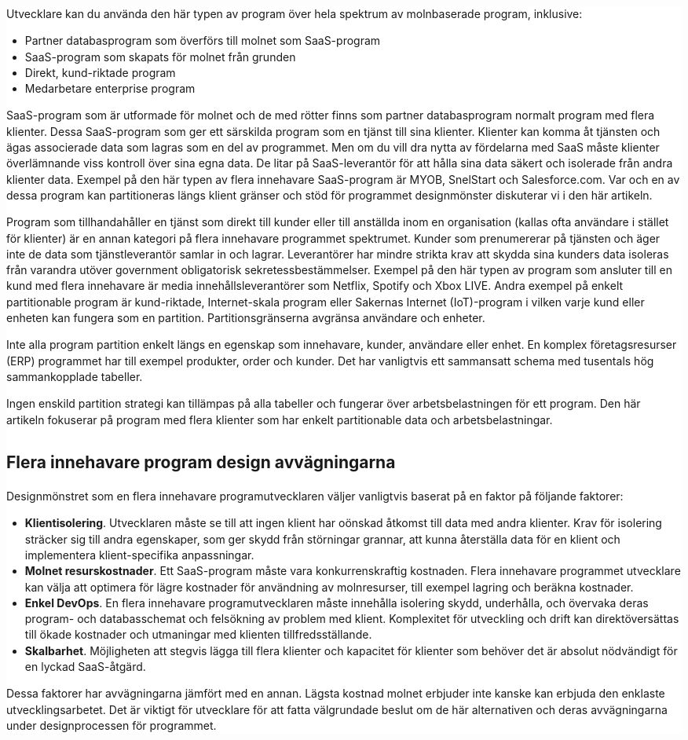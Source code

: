 Utvecklare kan du använda den här typen av program över hela spektrum av molnbaserade program, inklusive:

* Partner databasprogram som överförs till molnet som SaaS-program
* SaaS-program som skapats för molnet från grunden
* Direkt, kund-riktade program
* Medarbetare enterprise program

SaaS-program som är utformade för molnet och de med rötter finns som partner databasprogram normalt program med flera klienter. Dessa SaaS-program som ger ett särskilda program som en tjänst till sina klienter. Klienter kan komma åt tjänsten och ägas associerade data som lagras som en del av programmet. Men om du vill dra nytta av fördelarna med SaaS måste klienter överlämnande viss kontroll över sina egna data. De litar på SaaS-leverantör för att hålla sina data säkert och isolerade från andra klienter data. Exempel på den här typen av flera innehavare SaaS-program är MYOB, SnelStart och Salesforce.com. Var och en av dessa program kan partitioneras längs klient gränser och stöd för programmet designmönster diskuterar vi i den här artikeln.

Program som tillhandahåller en tjänst som direkt till kunder eller till anställda inom en organisation (kallas ofta användare i stället för klienter) är en annan kategori på flera innehavare programmet spektrumet. Kunder som prenumererar på tjänsten och äger inte de data som tjänstleverantör samlar in och lagrar. Leverantörer har mindre strikta krav att skydda sina kunders data isoleras från varandra utöver government obligatorisk sekretessbestämmelser. Exempel på den här typen av program som ansluter till en kund med flera innehavare är media innehållsleverantörer som Netflix, Spotify och Xbox LIVE. Andra exempel på enkelt partitionable program är kund-riktade, Internet-skala program eller Sakernas Internet (IoT)-program i vilken varje kund eller enheten kan fungera som en partition. Partitionsgränserna avgränsa användare och enheter.

Inte alla program partition enkelt längs en egenskap som innehavare, kunder, användare eller enhet. En komplex företagsresurser (ERP) programmet har till exempel produkter, order och kunder. Det har vanligtvis ett sammansatt schema med tusentals hög sammankopplade tabeller.

Ingen enskild partition strategi kan tillämpas på alla tabeller och fungerar över arbetsbelastningen för ett program. Den här artikeln fokuserar på program med flera klienter som har enkelt partitionable data och arbetsbelastningar.

## <a name="multi-tenant-application-design-trade-offs"></a>Flera innehavare program design avvägningarna
Designmönstret som en flera innehavare programutvecklaren väljer vanligtvis baserat på en faktor på följande faktorer:

* **Klientisolering**. Utvecklaren måste se till att ingen klient har oönskad åtkomst till data med andra klienter. Krav för isolering sträcker sig till andra egenskaper, som ger skydd från störningar grannar, att kunna återställa data för en klient och implementera klient-specifika anpassningar.
* **Molnet resurskostnader**. Ett SaaS-program måste vara konkurrenskraftig kostnaden. Flera innehavare programmet utvecklare kan välja att optimera för lägre kostnader för användning av molnresurser, till exempel lagring och beräkna kostnader.
* **Enkel DevOps**. En flera innehavare programutvecklaren måste innehålla isolering skydd, underhålla, och övervaka deras program- och databasschemat och felsökning av problem med klient. Komplexitet för utveckling och drift kan direktöversättas till ökade kostnader och utmaningar med klienten tillfredsställande.
* **Skalbarhet**. Möjligheten att stegvis lägga till flera klienter och kapacitet för klienter som behöver det är absolut nödvändigt för en lyckad SaaS-åtgärd.

Dessa faktorer har avvägningarna jämfört med en annan. Lägsta kostnad molnet erbjuder inte kanske kan erbjuda den enklaste utvecklingsarbetet. Det är viktigt för utvecklare för att fatta välgrundade beslut om de här alternativen och deras avvägningarna under designprocessen för programmet.
